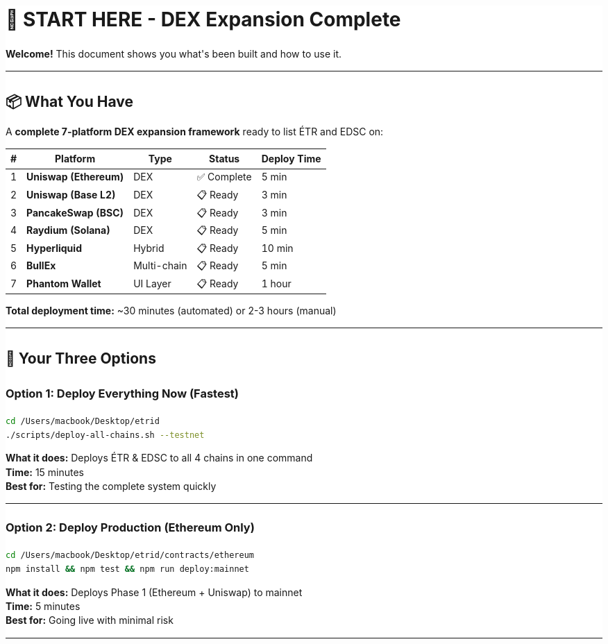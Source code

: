 # 🚀 START HERE - DEX Expansion Complete

**Welcome!** This document shows you what's been built and how to use it.

---

## 📦 What You Have

A **complete 7-platform DEX expansion framework** ready to list ÉTR and EDSC on:

| # | Platform | Type | Status | Deploy Time |
|---|----------|------|--------|-------------|
| 1 | **Uniswap (Ethereum)** | DEX | ✅ Complete | 5 min |
| 2 | **Uniswap (Base L2)** | DEX | 📋 Ready | 3 min |
| 3 | **PancakeSwap (BSC)** | DEX | 📋 Ready | 3 min |
| 4 | **Raydium (Solana)** | DEX | 📋 Ready | 5 min |
| 5 | **Hyperliquid** | Hybrid | 📋 Ready | 10 min |
| 6 | **BullEx** | Multi-chain | 📋 Ready | 5 min |
| 7 | **Phantom Wallet** | UI Layer | 📋 Ready | 1 hour |

**Total deployment time:** ~30 minutes (automated) or 2-3 hours (manual)

---

## 🎯 Your Three Options

### Option 1: Deploy Everything Now (Fastest)

```bash
cd /Users/macbook/Desktop/etrid
./scripts/deploy-all-chains.sh --testnet
```

**What it does:** Deploys ÉTR & EDSC to all 4 chains in one command  
**Time:** 15 minutes  
**Best for:** Testing the complete system quickly

---

### Option 2: Deploy Production (Ethereum Only)

```bash
cd /Users/macbook/Desktop/etrid/contracts/ethereum
npm install && npm test && npm run deploy:mainnet
```

**What it does:** Deploys Phase 1 (Ethereum + Uniswap) to mainnet  
**Time:** 5 minutes  
**Best for:** Going live with minimal risk

---